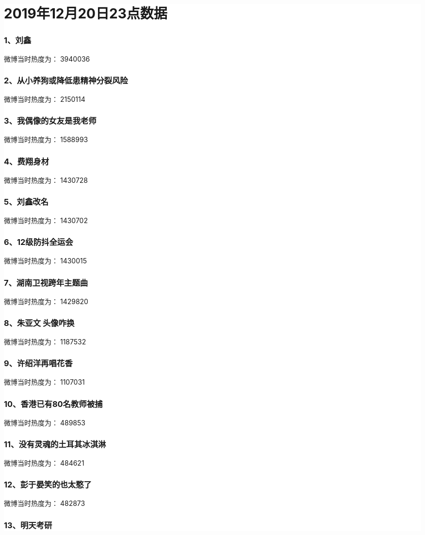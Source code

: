 #  2019年12月20日23点数据

### 1、刘鑫

微博当时热度为： 3940036

### 2、从小养狗或降低患精神分裂风险

微博当时热度为： 2150114

### 3、我偶像的女友是我老师

微博当时热度为： 1588993

### 4、费翔身材

微博当时热度为： 1430728

### 5、刘鑫改名

微博当时热度为： 1430702

### 6、12级防抖全运会

微博当时热度为： 1430015

### 7、湖南卫视跨年主题曲

微博当时热度为： 1429820

### 8、朱亚文 头像咋换

微博当时热度为： 1187532

### 9、许绍洋再唱花香

微博当时热度为： 1107031

### 10、香港已有80名教师被捕

微博当时热度为： 489853

### 11、没有灵魂的土耳其冰淇淋

微博当时热度为： 484621

### 12、彭于晏笑的也太憨了

微博当时热度为： 482873

### 13、明天考研
